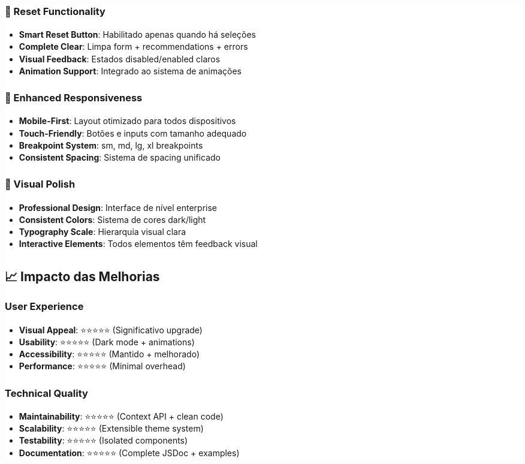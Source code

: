 ### 🔄 Reset Functionality
- **Smart Reset Button**: Habilitado apenas quando há seleções
- **Complete Clear**: Limpa form + recommendations + errors
- **Visual Feedback**: Estados disabled/enabled claros
- **Animation Support**: Integrado ao sistema de animações



### 📱 Enhanced Responsiveness
- **Mobile-First**: Layout otimizado para todos dispositivos
- **Touch-Friendly**: Botões e inputs com tamanho adequado
- **Breakpoint System**: sm, md, lg, xl breakpoints
- **Consistent Spacing**: Sistema de spacing unificado

### 🎨 Visual Polish
- **Professional Design**: Interface de nível enterprise
- **Consistent Colors**: Sistema de cores dark/light
- **Typography Scale**: Hierarquia visual clara
- **Interactive Elements**: Todos elementos têm feedback visual

## 📈 Impacto das Melhorias

### User Experience
- **Visual Appeal**: ⭐⭐⭐⭐⭐ (Significativo upgrade)
- **Usability**: ⭐⭐⭐⭐⭐ (Dark mode + animations)
- **Accessibility**: ⭐⭐⭐⭐⭐ (Mantido + melhorado)
- **Performance**: ⭐⭐⭐⭐⭐ (Minimal overhead)

### Technical Quality
- **Maintainability**: ⭐⭐⭐⭐⭐ (Context API + clean code)
- **Scalability**: ⭐⭐⭐⭐⭐ (Extensible theme system)
- **Testability**: ⭐⭐⭐⭐⭐ (Isolated components)
- **Documentation**: ⭐⭐⭐⭐⭐ (Complete JSDoc + examples)
